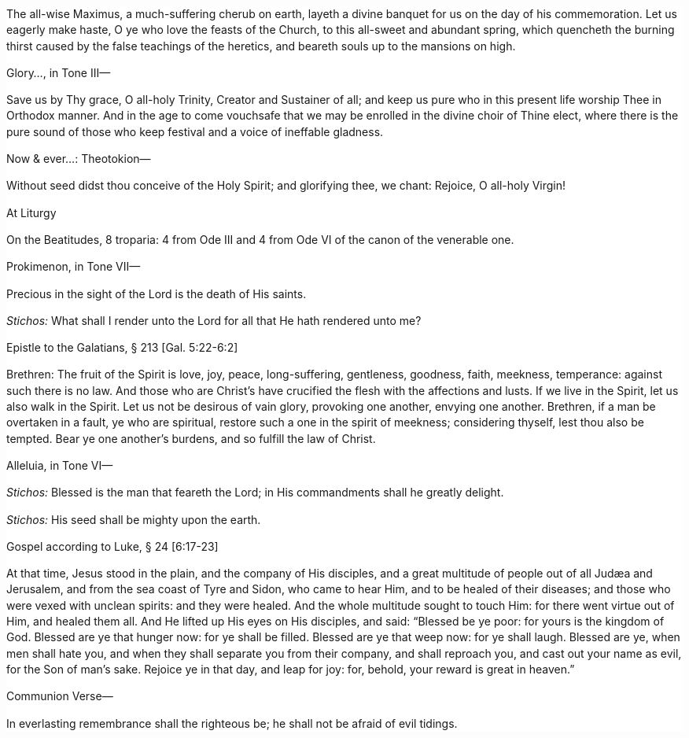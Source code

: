 The all-wise Maximus, a much-suffering cherub on earth, layeth a divine banquet for us on the day of his commemoration. Let us eagerly make haste, O ye who love the feasts of the Church, to this all-sweet and abundant spring, which quencheth the burning thirst caused by the false teachings of the heretics, and beareth souls up to the mansions on high.

Glory…, in Tone III—

Save us by Thy grace, O all-holy Trinity, Creator and Sustainer of all; and keep us pure who in this present life worship Thee in Orthodox manner. And in the age to come vouchsafe that we may be enrolled in the divine choir of Thine elect, where there is the pure sound of those who keep festival and a voice of ineffable gladness.

Now & ever…: Theotokion—

Without seed didst thou conceive of the Holy Spirit; and glorifying thee, we chant: Rejoice, O all-holy Virgin!

At Liturgy

On the Beatitudes, 8 troparia: 4 from Ode III and 4 from Ode VI of the canon of the venerable one.

Prokimenon, in Tone VII—

Precious in the sight of the Lord is the death of His saints.

*Stichos:* What shall I render unto the Lord for all that He hath rendered unto me?

Epistle to the Galatians, § 213 \[Gal. 5:22-6:2\]

Brethren: The fruit of the Spirit is love, joy, peace, long-suffering, gentleness, goodness, faith, meekness, temperance: against such there is no law. And those who are Christ’s have crucified the flesh with the affections and lusts. If we live in the Spirit, let us also walk in the Spirit. Let us not be desirous of vain glory, provoking one another, envying one another. Brethren, if a man be overtaken in a fault, ye who are spiritual, restore such a one in the spirit of meekness; considering thyself, lest thou also be tempted. Bear ye one another’s burdens, and so fulfill the law of Christ.

Alleluia, in Tone VI—

*Stichos:* Blessed is the man that feareth the Lord; in His commandments shall he greatly delight.

*Stichos:* His seed shall be mighty upon the earth.

Gospel according to Luke, § 24 \[6:17-23\]

At that time, Jesus stood in the plain, and the company of His disciples, and a great multitude of people out of all Judæa and Jerusalem, and from the sea coast of Tyre and Sidon, who came to hear Him, and to be healed of their diseases; and those who were vexed with unclean spirits: and they were healed. And the whole multitude sought to touch Him: for there went virtue out of Him, and healed them all. And He lifted up His eyes on His disciples, and said: “Blessed be ye poor: for yours is the kingdom of God. Blessed are ye that hunger now: for ye shall be filled. Blessed are ye that weep now: for ye shall laugh. Blessed are ye, when men shall hate you, and when they shall separate you from their company, and shall reproach you, and cast out your name as evil, for the Son of man’s sake. Rejoice ye in that day, and leap for joy: for, behold, your reward is great in heaven.”

Communion Verse—

In everlasting remembrance shall the righteous be; he shall not be afraid of evil tidings.

